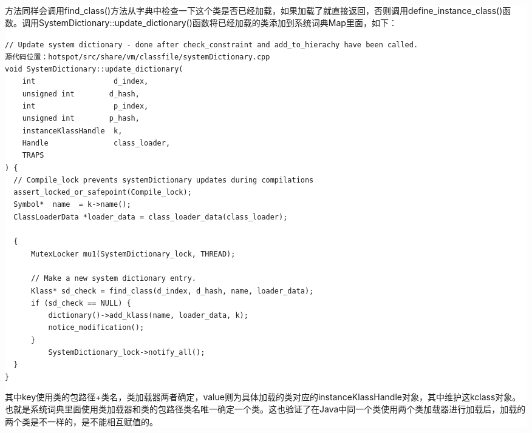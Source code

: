 方法同样会调用find_class()方法从字典中检查一下这个类是否已经加载，如果加载了就直接返回，否则调用define_instance_class()函数。调用SystemDictionary::update_dictionary()函数将已经加载的类添加到系统词典Map里面，如下：

```
// Update system dictionary - done after check_constraint and add_to_hierachy have been called.
源代码位置：hotspot/src/share/vm/classfile/systemDictionary.cpp
void SystemDictionary::update_dictionary(
    int                  d_index,
    unsigned int        d_hash,
    int                  p_index,
    unsigned int        p_hash,
    instanceKlassHandle  k,
    Handle               class_loader,
    TRAPS
) {
  // Compile_lock prevents systemDictionary updates during compilations
  assert_locked_or_safepoint(Compile_lock);
  Symbol*  name  = k->name();
  ClassLoaderData *loader_data = class_loader_data(class_loader);
 
  {
      MutexLocker mu1(SystemDictionary_lock, THREAD);
 
      // Make a new system dictionary entry.
      Klass* sd_check = find_class(d_index, d_hash, name, loader_data);
      if (sd_check == NULL) {
          dictionary()->add_klass(name, loader_data, k);
          notice_modification();
      }
          SystemDictionary_lock->notify_all();
  }
}
```

其中key使用类的包路径+类名，类加载器两者确定，value则为具体加载的类对应的instanceKlassHandle对象，其中维护这kclass对象。也就是系统词典里面使用类加载器和类的包路径类名唯一确定一个类。这也验证了在Java中同一个类使用两个类加载器进行加载后，加载的两个类是不一样的，是不能相互赋值的。 